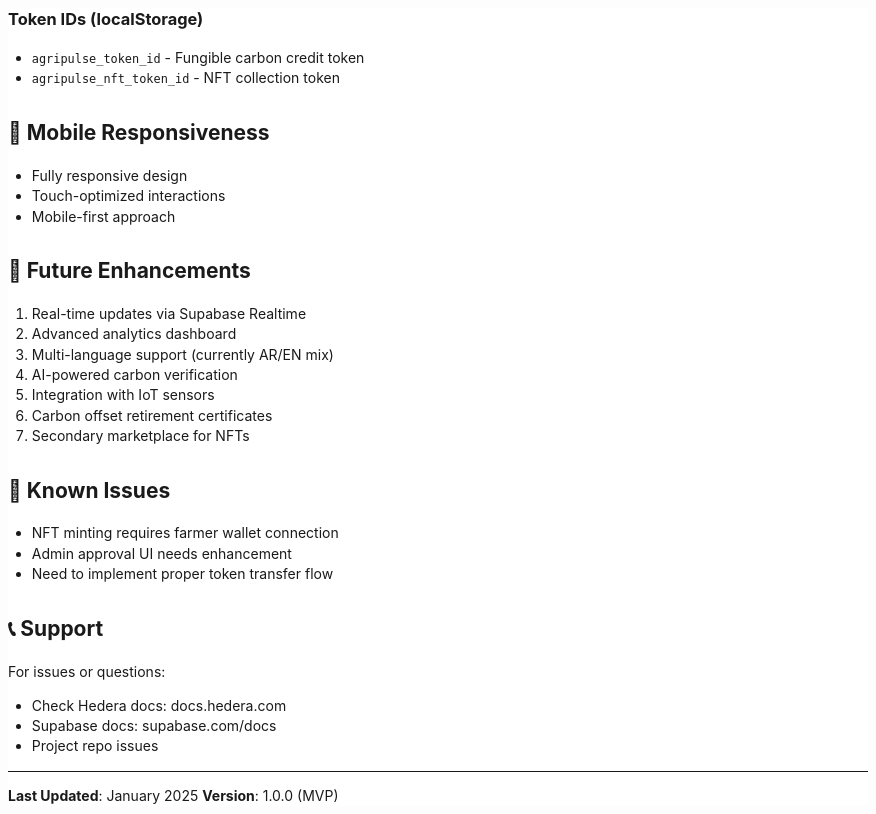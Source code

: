 ### Token IDs (localStorage)
- `agripulse_token_id` - Fungible carbon credit token
- `agripulse_nft_token_id` - NFT collection token

## 📱 Mobile Responsiveness
- Fully responsive design
- Touch-optimized interactions
- Mobile-first approach

## 🎯 Future Enhancements
1. Real-time updates via Supabase Realtime
2. Advanced analytics dashboard
3. Multi-language support (currently AR/EN mix)
4. AI-powered carbon verification
5. Integration with IoT sensors
6. Carbon offset retirement certificates
7. Secondary marketplace for NFTs

## 🐛 Known Issues
- NFT minting requires farmer wallet connection
- Admin approval UI needs enhancement
- Need to implement proper token transfer flow

## 📞 Support
For issues or questions:
- Check Hedera docs: docs.hedera.com
- Supabase docs: supabase.com/docs
- Project repo issues

---

**Last Updated**: January 2025
**Version**: 1.0.0 (MVP)
